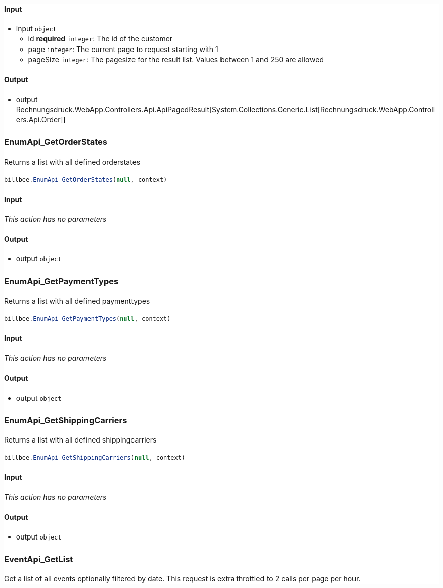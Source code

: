 #### Input
* input `object`
  * id **required** `integer`: The id of the customer
  * page `integer`: The current page to request starting with 1
  * pageSize `integer`: The pagesize for the result list. Values between 1 and 250 are allowed

#### Output
* output [Rechnungsdruck.WebApp.Controllers.Api.ApiPagedResult[System.Collections.Generic.List[Rechnungsdruck.WebApp.Controllers.Api.Order]]](#rechnungsdruck.webapp.controllers.api.apipagedresult[system.collections.generic.list[rechnungsdruck.webapp.controllers.api.order]])

### EnumApi_GetOrderStates
Returns a list with all defined orderstates


```js
billbee.EnumApi_GetOrderStates(null, context)
```

#### Input
*This action has no parameters*

#### Output
* output `object`

### EnumApi_GetPaymentTypes
Returns a list with all defined paymenttypes


```js
billbee.EnumApi_GetPaymentTypes(null, context)
```

#### Input
*This action has no parameters*

#### Output
* output `object`

### EnumApi_GetShippingCarriers
Returns a list with all defined shippingcarriers


```js
billbee.EnumApi_GetShippingCarriers(null, context)
```

#### Input
*This action has no parameters*

#### Output
* output `object`

### EventApi_GetList
Get a list of all events optionally filtered by date. This request is extra throttled to 2 calls per page per hour.
